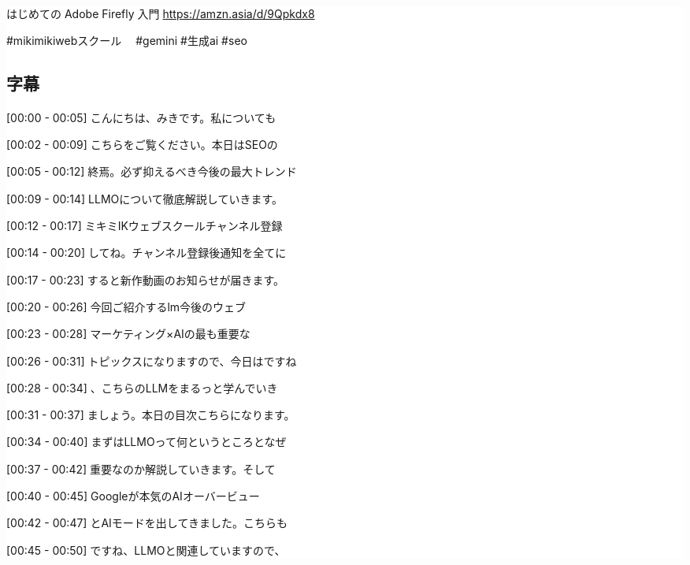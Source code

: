 はじめての Adobe Firefly 入門
https://amzn.asia/d/9Qpkdx8


 #mikimikiwebスクール 　#gemini   #生成ai  #seo

## 字幕

[00:00 - 00:05]
こんにちは、みきです。私についても

[00:02 - 00:09]
こちらをご覧ください。本日はSEOの

[00:05 - 00:12]
終焉。必ず抑えるべき今後の最大トレンド

[00:09 - 00:14]
LLMOについて徹底解説していきます。

[00:12 - 00:17]
ミキミIKウェブスクールチャンネル登録

[00:14 - 00:20]
してね。チャンネル登録後通知を全てに

[00:17 - 00:23]
すると新作動画のお知らせが届きます。

[00:20 - 00:26]
今回ご紹介するlm今後のウェブ

[00:23 - 00:28]
マーケティング×AIの最も重要な

[00:26 - 00:31]
トピックスになりますので、今日はですね

[00:28 - 00:34]
、こちらのLLMをまるっと学んでいき

[00:31 - 00:37]
ましょう。本日の目次こちらになります。

[00:34 - 00:40]
まずはLLMOって何というところとなぜ

[00:37 - 00:42]
重要なのか解説していきます。そして

[00:40 - 00:45]
Googleが本気のAIオーバービュー

[00:42 - 00:47]
とAIモードを出してきました。こちらも

[00:45 - 00:50]
ですね、LLMOと関連していますので、
